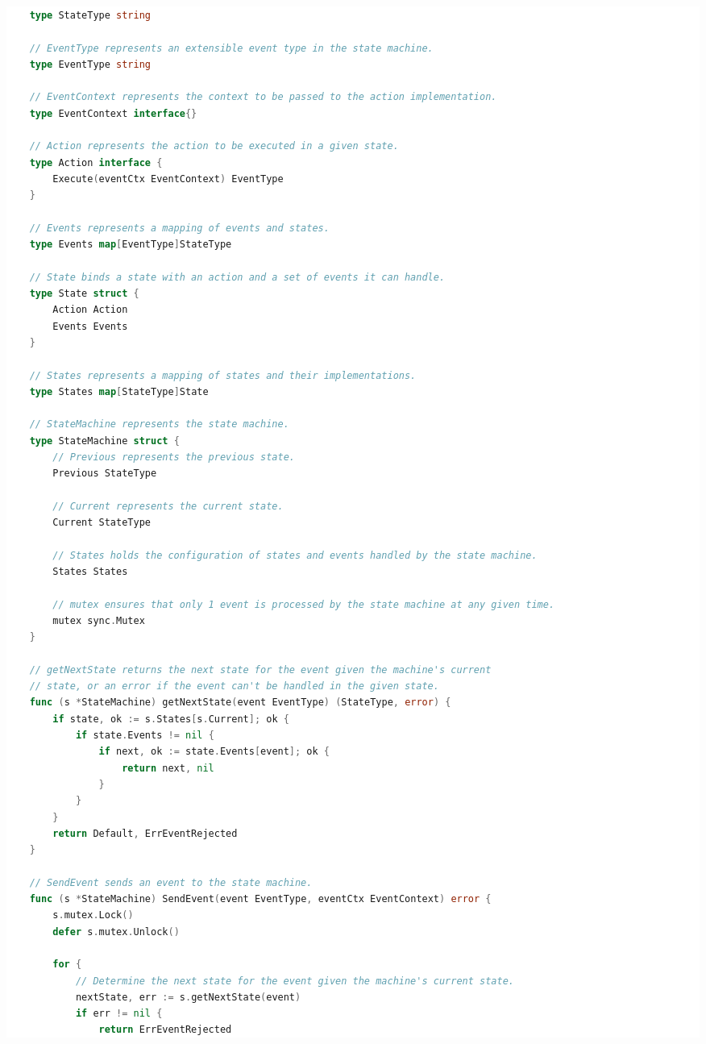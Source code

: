 ```go
    type StateType string

    // EventType represents an extensible event type in the state machine.
    type EventType string

    // EventContext represents the context to be passed to the action implementation.
    type EventContext interface{}

    // Action represents the action to be executed in a given state.
    type Action interface {
    	Execute(eventCtx EventContext) EventType
    }

    // Events represents a mapping of events and states.
    type Events map[EventType]StateType

    // State binds a state with an action and a set of events it can handle.
    type State struct {
    	Action Action
    	Events Events
    }

    // States represents a mapping of states and their implementations.
    type States map[StateType]State

    // StateMachine represents the state machine.
    type StateMachine struct {
    	// Previous represents the previous state.
    	Previous StateType

    	// Current represents the current state.
    	Current StateType

    	// States holds the configuration of states and events handled by the state machine.
    	States States

    	// mutex ensures that only 1 event is processed by the state machine at any given time.
    	mutex sync.Mutex
    }

    // getNextState returns the next state for the event given the machine's current
    // state, or an error if the event can't be handled in the given state.
    func (s *StateMachine) getNextState(event EventType) (StateType, error) {
    	if state, ok := s.States[s.Current]; ok {
    		if state.Events != nil {
    			if next, ok := state.Events[event]; ok {
    				return next, nil
    			}
    		}
    	}
    	return Default, ErrEventRejected
    }

    // SendEvent sends an event to the state machine.
    func (s *StateMachine) SendEvent(event EventType, eventCtx EventContext) error {
    	s.mutex.Lock()
    	defer s.mutex.Unlock()

    	for {
    		// Determine the next state for the event given the machine's current state.
    		nextState, err := s.getNextState(event)
    		if err != nil {
    			return ErrEventRejected
```